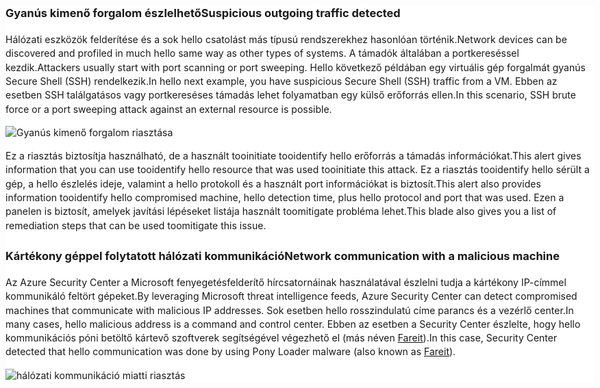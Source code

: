### <a name="suspicious-outgoing-traffic-detected"></a><span data-ttu-id="214a0-237">Gyanús kimenő forgalom észlelhető</span><span class="sxs-lookup"><span data-stu-id="214a0-237">Suspicious outgoing traffic detected</span></span>
<span data-ttu-id="214a0-238">Hálózati eszközök felderítése és a sok hello csatolást más típusú rendszerekhez hasonlóan történik.</span><span class="sxs-lookup"><span data-stu-id="214a0-238">Network devices can be discovered and profiled in much hello same way as other types of systems.</span></span> <span data-ttu-id="214a0-239">A támadók általában a portkereséssel kezdik.</span><span class="sxs-lookup"><span data-stu-id="214a0-239">Attackers usually start with port scanning or port sweeping.</span></span> <span data-ttu-id="214a0-240">Hello következő példában egy virtuális gép forgalmát gyanús Secure Shell (SSH) rendelkezik.</span><span class="sxs-lookup"><span data-stu-id="214a0-240">In hello next example, you have suspicious Secure Shell (SSH) traffic from a VM.</span></span> <span data-ttu-id="214a0-241">Ebben az esetben SSH találgatásos vagy portkereséses támadás lehet folyamatban egy külső erőforrás ellen.</span><span class="sxs-lookup"><span data-stu-id="214a0-241">In this scenario, SSH brute force or a port sweeping attack against an external resource is possible.</span></span>

![Gyanús kimenő forgalom riasztása](./media/security-center-alerts-type/security-center-alerts-type-fig8.png)

<span data-ttu-id="214a0-243">Ez a riasztás biztosítja használható, de a használt tooinitiate tooidentify hello erőforrás a támadás információkat.</span><span class="sxs-lookup"><span data-stu-id="214a0-243">This alert gives information that you can use tooidentify hello resource that was used tooinitiate this attack.</span></span> <span data-ttu-id="214a0-244">Ez a riasztás tooidentify hello sérült a gép, a hello észlelés ideje, valamint a hello protokoll és a használt port információkat is biztosít.</span><span class="sxs-lookup"><span data-stu-id="214a0-244">This alert also provides information tooidentify hello compromised machine, hello detection time, plus hello protocol and port that was used.</span></span> <span data-ttu-id="214a0-245">Ezen a panelen is biztosít, amelyek javítási lépéseket listája használt toomitigate probléma lehet.</span><span class="sxs-lookup"><span data-stu-id="214a0-245">This blade also gives you a list of remediation steps that can be used toomitigate this issue.</span></span>

### <a name="network-communication-with-a-malicious-machine"></a><span data-ttu-id="214a0-246">Kártékony géppel folytatott hálózati kommunikáció</span><span class="sxs-lookup"><span data-stu-id="214a0-246">Network communication with a malicious machine</span></span>
<span data-ttu-id="214a0-247">Az Azure Security Center a Microsoft fenyegetésfelderítő hírcsatornáinak használatával észlelni tudja a kártékony IP-címmel kommunikáló feltört gépeket.</span><span class="sxs-lookup"><span data-stu-id="214a0-247">By leveraging Microsoft threat intelligence feeds, Azure Security Center can detect compromised machines that communicate with malicious IP addresses.</span></span> <span data-ttu-id="214a0-248">Sok esetben hello rosszindulatú címe parancs és a vezérlő center.</span><span class="sxs-lookup"><span data-stu-id="214a0-248">In many cases, hello malicious address is a command and control center.</span></span> <span data-ttu-id="214a0-249">Ebben az esetben a Security Center észlelte, hogy hello kommunikációs póni betöltő kártevő szoftverek segítségével végezhető el (más néven [Fareit](https://www.microsoft.com/security/portal/threat/encyclopedia/entry.aspx?Name=PWS:Win32/Fareit.AF)).</span><span class="sxs-lookup"><span data-stu-id="214a0-249">In this case, Security Center detected that hello communication was done by using Pony Loader malware (also known as [Fareit](https://www.microsoft.com/security/portal/threat/encyclopedia/entry.aspx?Name=PWS:Win32/Fareit.AF)).</span></span>

![hálózati kommunikáció miatti riasztás](./media/security-center-alerts-type/security-center-alerts-type-fig9.png)
